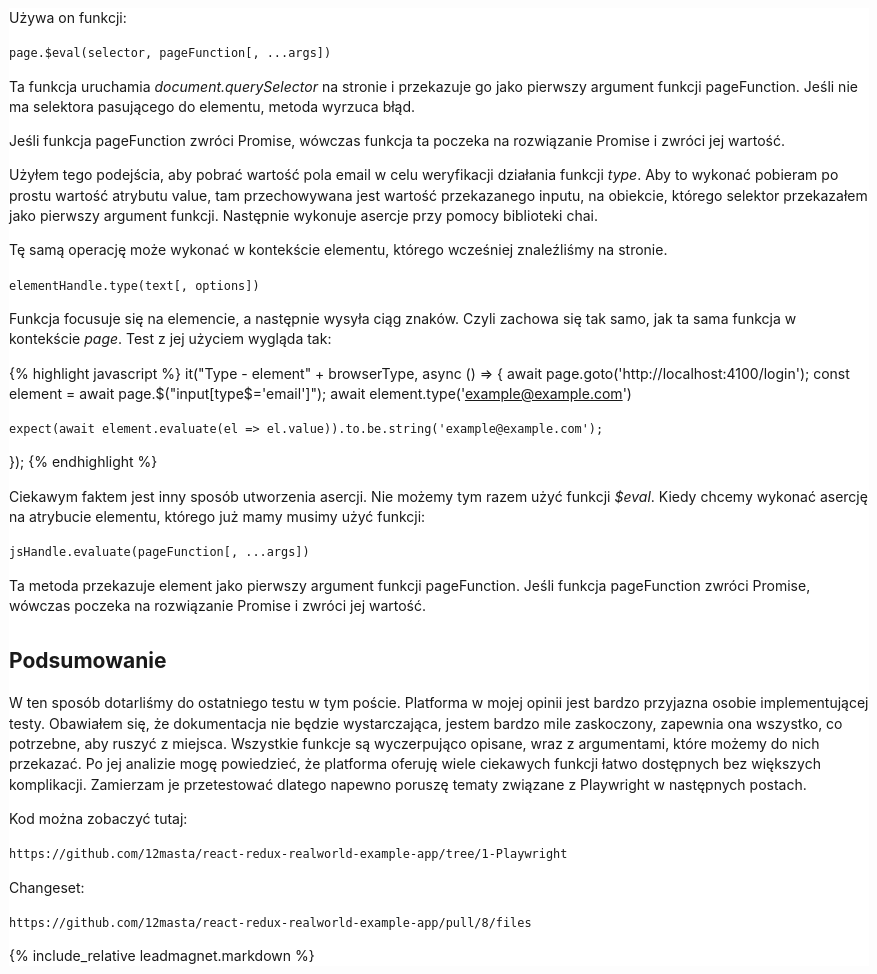 Używa on funkcji:

    page.$eval(selector, pageFunction[, ...args])

Ta funkcja uruchamia _document.querySelector_ na stronie i przekazuje go jako pierwszy argument funkcji pageFunction. Jeśli nie ma selektora pasującego do elementu, metoda wyrzuca błąd.

Jeśli funkcja pageFunction zwróci Promise, wówczas funkcja ta poczeka na rozwiązanie Promise i zwróci jej wartość.

Użyłem tego podejścia, aby pobrać wartość pola email w celu weryfikacji działania funkcji _type_. Aby to wykonać pobieram po prostu wartość atrybutu value, tam przechowywana jest wartość przekazanego inputu, na obiekcie, którego selektor przekazałem jako pierwszy argument funkcji. Następnie wykonuje asercje przy pomocy biblioteki chai.

Tę samą operację może wykonać w kontekście elementu, którego wcześniej znaleźliśmy na stronie.

    elementHandle.type(text[, options])

Funkcja focusuje się na elemencie, a następnie wysyła ciąg znaków. Czyli zachowa się tak samo, jak ta sama funkcja w kontekście _page_. Test z jej użyciem wygląda tak:

{% highlight javascript %}
it("Type - element" + browserType, async () => {
    await page.goto('http://localhost:4100/login');
    const element = await page.$("input[type$='email']");
    await element.type('example@example.com')

    expect(await element.evaluate(el => el.value)).to.be.string('example@example.com');
});
{% endhighlight %}

Ciekawym faktem jest inny sposób utworzenia asercji. Nie możemy tym razem użyć funkcji _$eval_. Kiedy chcemy wykonać asercję na atrybucie elementu, którego już mamy musimy użyć funkcji:

    jsHandle.evaluate(pageFunction[, ...args])

Ta metoda przekazuje element jako pierwszy argument funkcji pageFunction. Jeśli funkcja pageFunction zwróci Promise, wówczas poczeka na rozwiązanie Promise i zwróci jej wartość.

## Podsumowanie

W ten sposób dotarliśmy do ostatniego testu w tym poście. Platforma w mojej opinii jest bardzo przyjazna osobie implementującej testy. Obawiałem się, że dokumentacja nie będzie wystarczająca, jestem bardzo mile zaskoczony, zapewnia ona wszystko, co potrzebne, aby ruszyć z miejsca. Wszystkie funkcje są wyczerpująco opisane, wraz z argumentami, które możemy do nich przekazać. Po jej analizie mogę powiedzieć, że platforma oferuję wiele ciekawych funkcji łatwo dostępnych bez większych komplikacji. Zamierzam je przetestować dlatego napewno poruszę tematy związane z Playwright w następnych postach.

Kod można zobaczyć tutaj:

    https://github.com/12masta/react-redux-realworld-example-app/tree/1-Playwright

Changeset:

    https://github.com/12masta/react-redux-realworld-example-app/pull/8/files

{% include_relative leadmagnet.markdown %}
